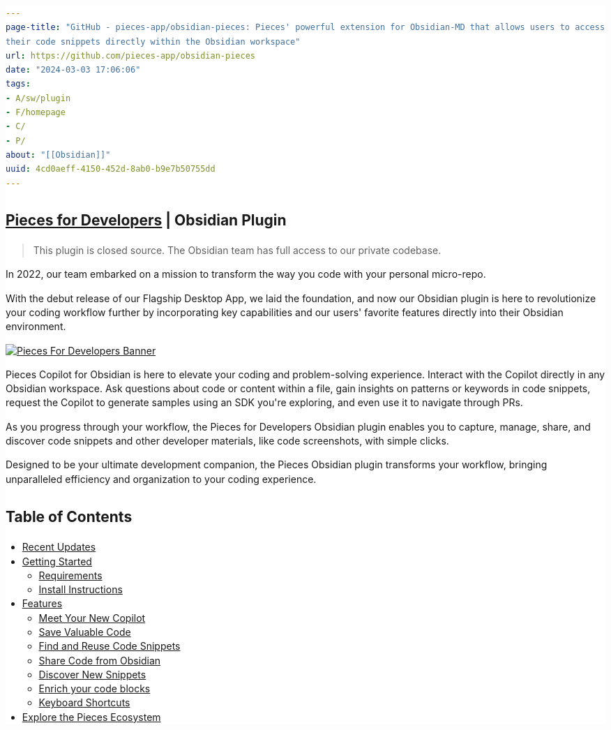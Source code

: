 ```yaml
---
page-title: "GitHub - pieces-app/obsidian-pieces: Pieces' powerful extension for Obsidian-MD that allows users to access their code snippets directly within the Obsidian workspace"
url: https://github.com/pieces-app/obsidian-pieces
date: "2024-03-03 17:06:06"
tags: 
- A/sw/plugin
- F/homepage
- C/
- P/
about: "[[Obsidian]]"
uuid: 4cd0aeff-4150-452d-8ab0-b9e7b50755dd
---
```


## [Pieces for Developers](https://pieces.app/) | Obsidian Plugin

[](https://github.com/pieces-app/obsidian-pieces#pieces-for-developers--obsidian-plugin)

> This plugin is closed source. The Obsidian team has full access to our private codebase.

In 2022, our team embarked on a mission to transform the way you code with your personal micro-repo.

With the debut release of our Flagship Desktop App, we laid the foundation, and now our Obsidian plugin is here to revolutionize your coding workflow further by incorporating key capabilities and our users' favorite features directly into their Obsidian environment.

[![Pieces For Developers Banner](https://github.com/pieces-app/obsidian-pieces/raw/main/assets/readme/pfd-obisidan-plugin-hero.png)](https://youtu.be/x2JdssFEk2I)

Pieces Copilot for Obsidian is here to elevate your coding and problem-solving experience. Interact with the Copilot directly in any Obsidian workspace. Ask questions about code or content within a file, gain insights on patterns or keywords in code snippets, request the Copilot to generate samples using an SDK you're exploring, and even use it to navigate through PRs.

As you progress through your workflow, the Pieces for Developers Obsidian plugin enables you to capture, manage, share, and discover code snippets and other developer materials, like code screenshots, with simple clicks.

Designed to be your ultimate development companion, the Pieces Obsidian plugin transforms your workflow, bringing unparalleled efficiency and organization to your coding experience.

## Table of Contents

[](https://github.com/pieces-app/obsidian-pieces#table-of-contents)

-   [Recent Updates](https://github.com/pieces-app/obsidian-pieces#recent-updates)
-   [Getting Started](https://github.com/pieces-app/obsidian-pieces#getting-started)
    -   [Requirements](https://github.com/pieces-app/obsidian-pieces#requirements)
    -   [Install Instructions](https://github.com/pieces-app/obsidian-pieces#install-instructions)
-   [Features](https://github.com/pieces-app/obsidian-pieces#features)
    -   [Meet Your New Copilot](https://github.com/pieces-app/obsidian-pieces#meet-your-new-copilot)
    -   [Save Valuable Code](https://github.com/pieces-app/obsidian-pieces#save-useful-code-to-your-pieces-micro-repo)
    -   [Find and Reuse Code Snippets](https://github.com/pieces-app/obsidian-pieces#find-and-re-use-just-the-right-snippet-when-you-need-it)
    -   [Share Code from Obsidian](https://github.com/pieces-app/obsidian-pieces#share-code-from-obsidian-without-breaking-your-flow)
    -   [Discover New Snippets](https://github.com/pieces-app/obsidian-pieces#discover-new-snippets)
    -   [Enrich your code blocks](https://github.com/pieces-app/obsidian-pieces#enrich-your-code-blocks)
    -   [Keyboard Shortcuts](https://github.com/pieces-app/obsidian-pieces#keyboard-shortcuts)
-   [Explore the Pieces Ecosystem](https://github.com/pieces-app/obsidian-pieces#explore-the-pieces-ecosystem)